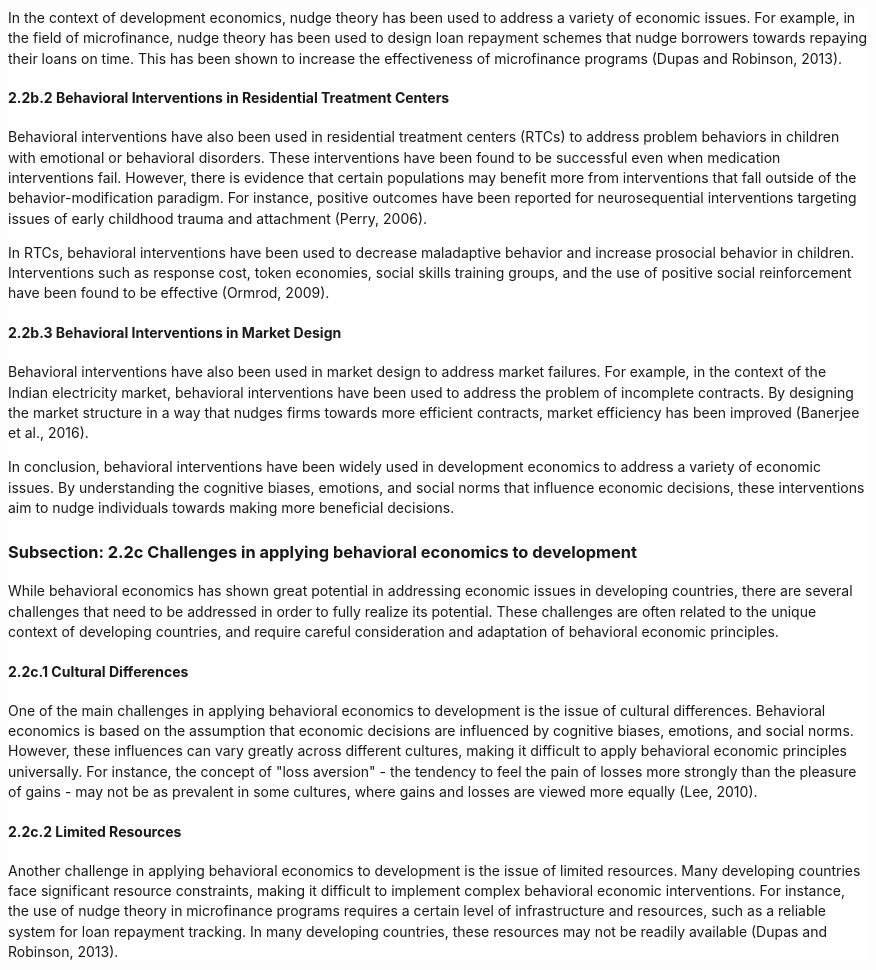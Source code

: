 In the context of development economics, nudge theory has been used to address a variety of economic issues. For example, in the field of microfinance, nudge theory has been used to design loan repayment schemes that nudge borrowers towards repaying their loans on time. This has been shown to increase the effectiveness of microfinance programs (Dupas and Robinson, 2013).

#### 2.2b.2 Behavioral Interventions in Residential Treatment Centers

Behavioral interventions have also been used in residential treatment centers (RTCs) to address problem behaviors in children with emotional or behavioral disorders. These interventions have been found to be successful even when medication interventions fail. However, there is evidence that certain populations may benefit more from interventions that fall outside of the behavior-modification paradigm. For instance, positive outcomes have been reported for neurosequential interventions targeting issues of early childhood trauma and attachment (Perry, 2006).

In RTCs, behavioral interventions have been used to decrease maladaptive behavior and increase prosocial behavior in children. Interventions such as response cost, token economies, social skills training groups, and the use of positive social reinforcement have been found to be effective (Ormrod, 2009).

#### 2.2b.3 Behavioral Interventions in Market Design

Behavioral interventions have also been used in market design to address market failures. For example, in the context of the Indian electricity market, behavioral interventions have been used to address the problem of incomplete contracts. By designing the market structure in a way that nudges firms towards more efficient contracts, market efficiency has been improved (Banerjee et al., 2016).

In conclusion, behavioral interventions have been widely used in development economics to address a variety of economic issues. By understanding the cognitive biases, emotions, and social norms that influence economic decisions, these interventions aim to nudge individuals towards making more beneficial decisions.




### Subsection: 2.2c Challenges in applying behavioral economics to development

While behavioral economics has shown great potential in addressing economic issues in developing countries, there are several challenges that need to be addressed in order to fully realize its potential. These challenges are often related to the unique context of developing countries, and require careful consideration and adaptation of behavioral economic principles.

#### 2.2c.1 Cultural Differences

One of the main challenges in applying behavioral economics to development is the issue of cultural differences. Behavioral economics is based on the assumption that economic decisions are influenced by cognitive biases, emotions, and social norms. However, these influences can vary greatly across different cultures, making it difficult to apply behavioral economic principles universally. For instance, the concept of "loss aversion" - the tendency to feel the pain of losses more strongly than the pleasure of gains - may not be as prevalent in some cultures, where gains and losses are viewed more equally (Lee, 2010).

#### 2.2c.2 Limited Resources

Another challenge in applying behavioral economics to development is the issue of limited resources. Many developing countries face significant resource constraints, making it difficult to implement complex behavioral economic interventions. For instance, the use of nudge theory in microfinance programs requires a certain level of infrastructure and resources, such as a reliable system for loan repayment tracking. In many developing countries, these resources may not be readily available (Dupas and Robinson, 2013).
